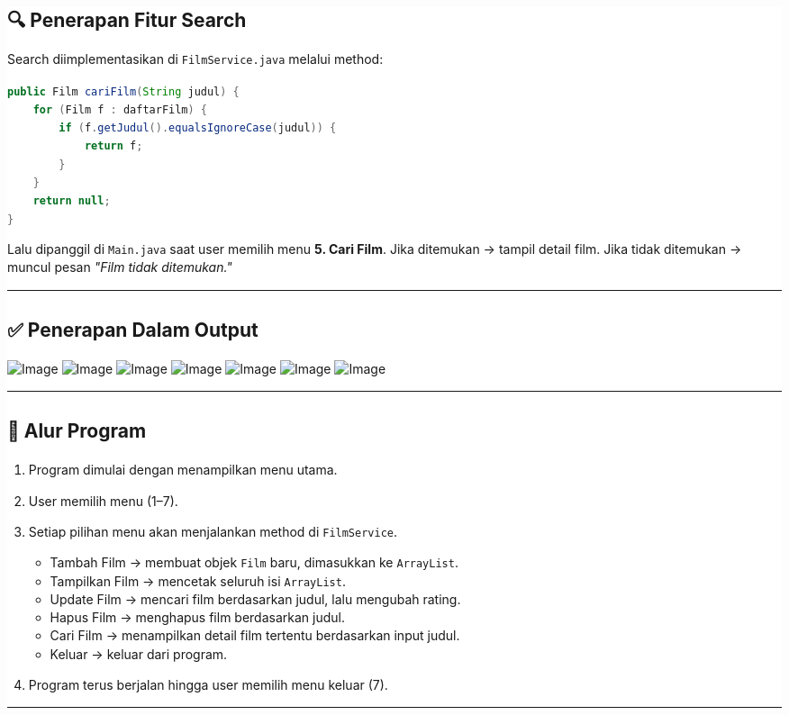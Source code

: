 
## 🔍 Penerapan Fitur Search

Search diimplementasikan di `FilmService.java` melalui method:

```java
public Film cariFilm(String judul) {
    for (Film f : daftarFilm) {
        if (f.getJudul().equalsIgnoreCase(judul)) {
            return f;
        }
    }
    return null;
}
```

Lalu dipanggil di `Main.java` saat user memilih menu **5. Cari Film**.
Jika ditemukan → tampil detail film.
Jika tidak ditemukan → muncul pesan *"Film tidak ditemukan."*

---

## ✅ Penerapan Dalam Output

<img width="436" height="540" alt="Image" src="https://github.com/user-attachments/assets/2c2fdbe2-3f13-49e3-a896-426b9ef9aa45" />

<img width="422" height="259" alt="Image" src="https://github.com/user-attachments/assets/27be75f3-faed-4260-8429-caed45e22182" />

<img width="532" height="304" alt="Image" src="https://github.com/user-attachments/assets/008f3adb-2f4c-48d2-abec-860af54b2563" />

<img width="399" height="322" alt="Image" src="https://github.com/user-attachments/assets/cd7bd876-8427-4405-9201-e13a549f920e" />

<img width="449" height="260" alt="Image" src="https://github.com/user-attachments/assets/f391cfbe-844b-4853-b925-d31f211b3003" />

<img width="337" height="553" alt="Image" src="https://github.com/user-attachments/assets/4cd55246-e340-4182-88d3-3ff357ab4d4a" />

<img width="585" height="578" alt="Image" src="https://github.com/user-attachments/assets/937a0fda-8f1a-42b3-bbe1-8dd42b49b80d" />

---

## 🎯 Alur Program

1. Program dimulai dengan menampilkan menu utama.
2. User memilih menu (1–7).
3. Setiap pilihan menu akan menjalankan method di `FilmService`.

   * Tambah Film → membuat objek `Film` baru, dimasukkan ke `ArrayList`.
   * Tampilkan Film → mencetak seluruh isi `ArrayList`.
   * Update Film → mencari film berdasarkan judul, lalu mengubah rating.
   * Hapus Film → menghapus film berdasarkan judul.
   * Cari Film → menampilkan detail film tertentu berdasarkan input judul.
   * Keluar → keluar dari program.
4. Program terus berjalan hingga user memilih menu keluar (7).

---
